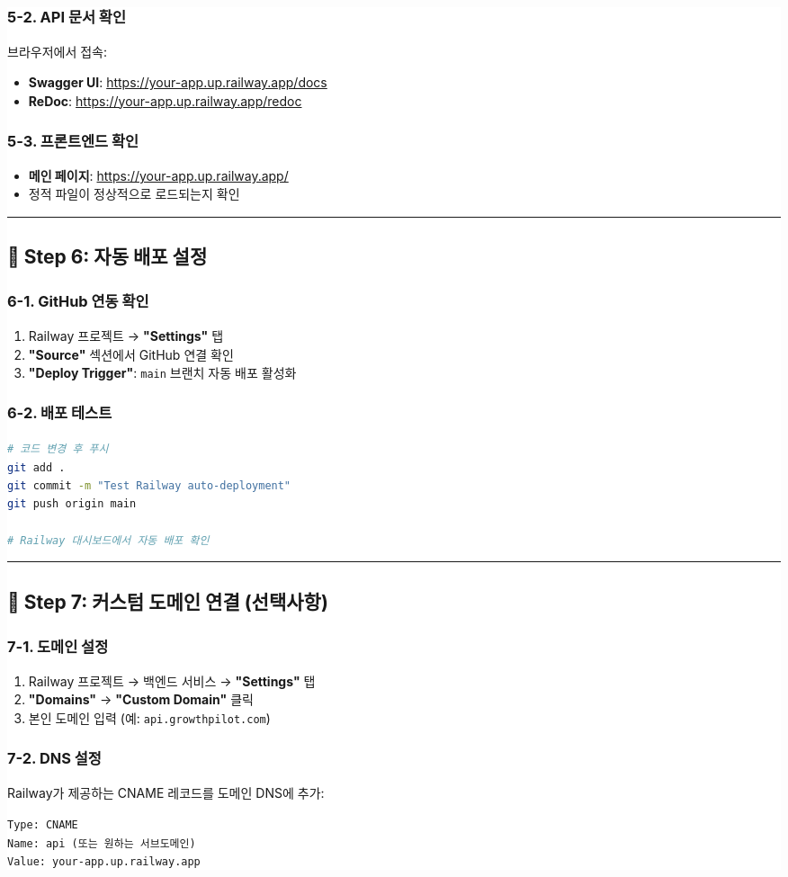### 5-2. API 문서 확인

브라우저에서 접속:

- **Swagger UI**: https://your-app.up.railway.app/docs
- **ReDoc**: https://your-app.up.railway.app/redoc

### 5-3. 프론트엔드 확인

- **메인 페이지**: https://your-app.up.railway.app/
- 정적 파일이 정상적으로 로드되는지 확인

---

## 🔄 Step 6: 자동 배포 설정

### 6-1. GitHub 연동 확인

1. Railway 프로젝트 → **"Settings"** 탭
2. **"Source"** 섹션에서 GitHub 연결 확인
3. **"Deploy Trigger"**: `main` 브랜치 자동 배포 활성화

### 6-2. 배포 테스트

```bash
# 코드 변경 후 푸시
git add .
git commit -m "Test Railway auto-deployment"
git push origin main

# Railway 대시보드에서 자동 배포 확인
```

---

## 🎯 Step 7: 커스텀 도메인 연결 (선택사항)

### 7-1. 도메인 설정

1. Railway 프로젝트 → 백엔드 서비스 → **"Settings"** 탭
2. **"Domains"** → **"Custom Domain"** 클릭
3. 본인 도메인 입력 (예: `api.growthpilot.com`)

### 7-2. DNS 설정

Railway가 제공하는 CNAME 레코드를 도메인 DNS에 추가:

```
Type: CNAME
Name: api (또는 원하는 서브도메인)
Value: your-app.up.railway.app
```
